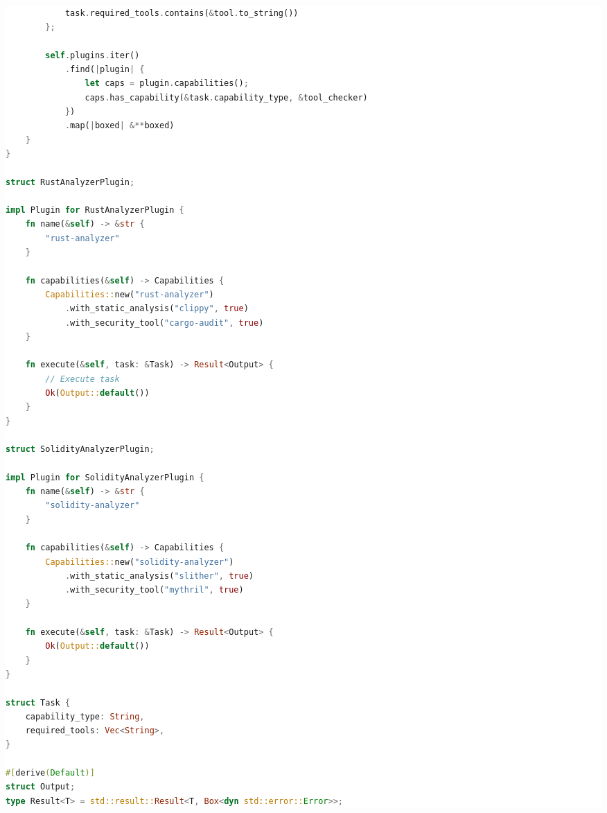 ```rust
            task.required_tools.contains(&tool.to_string())
        };
        
        self.plugins.iter()
            .find(|plugin| {
                let caps = plugin.capabilities();
                caps.has_capability(&task.capability_type, &tool_checker)
            })
            .map(|boxed| &**boxed)
    }
}

struct RustAnalyzerPlugin;

impl Plugin for RustAnalyzerPlugin {
    fn name(&self) -> &str {
        "rust-analyzer"
    }
    
    fn capabilities(&self) -> Capabilities {
        Capabilities::new("rust-analyzer")
            .with_static_analysis("clippy", true)
            .with_security_tool("cargo-audit", true)
    }
    
    fn execute(&self, task: &Task) -> Result<Output> {
        // Execute task
        Ok(Output::default())
    }
}

struct SolidityAnalyzerPlugin;

impl Plugin for SolidityAnalyzerPlugin {
    fn name(&self) -> &str {
        "solidity-analyzer"
    }
    
    fn capabilities(&self) -> Capabilities {
        Capabilities::new("solidity-analyzer")
            .with_static_analysis("slither", true)
            .with_security_tool("mythril", true)
    }
    
    fn execute(&self, task: &Task) -> Result<Output> {
        Ok(Output::default())
    }
}

struct Task {
    capability_type: String,
    required_tools: Vec<String>,
}

#[derive(Default)]
struct Output;
type Result<T> = std::result::Result<T, Box<dyn std::error::Error>>;
```
